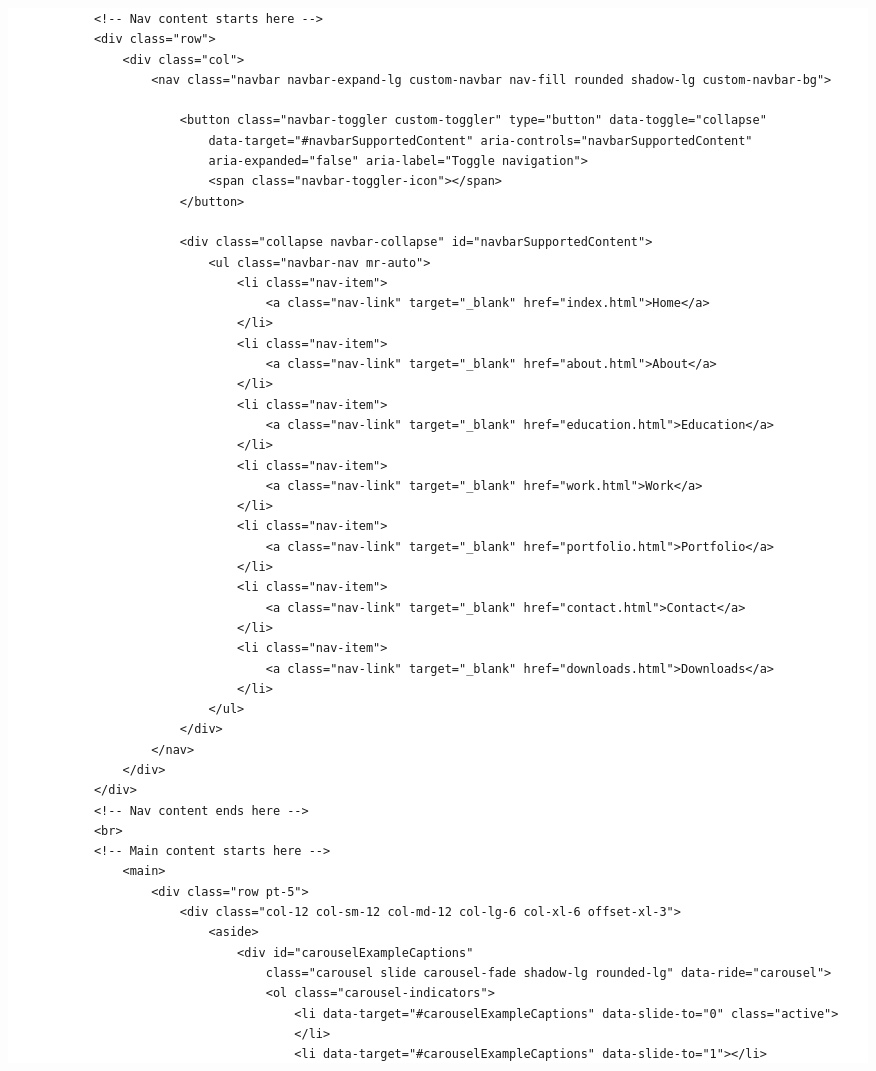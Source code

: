```
            <!-- Nav content starts here -->
            <div class="row">
                <div class="col">
                    <nav class="navbar navbar-expand-lg custom-navbar nav-fill rounded shadow-lg custom-navbar-bg">

                        <button class="navbar-toggler custom-toggler" type="button" data-toggle="collapse"
                            data-target="#navbarSupportedContent" aria-controls="navbarSupportedContent"
                            aria-expanded="false" aria-label="Toggle navigation">
                            <span class="navbar-toggler-icon"></span>
                        </button>

                        <div class="collapse navbar-collapse" id="navbarSupportedContent">
                            <ul class="navbar-nav mr-auto">
                                <li class="nav-item">
                                    <a class="nav-link" target="_blank" href="index.html">Home</a>
                                </li>
                                <li class="nav-item">
                                    <a class="nav-link" target="_blank" href="about.html">About</a>
                                </li>
                                <li class="nav-item">
                                    <a class="nav-link" target="_blank" href="education.html">Education</a>
                                </li>
                                <li class="nav-item">
                                    <a class="nav-link" target="_blank" href="work.html">Work</a>
                                </li>
                                <li class="nav-item">
                                    <a class="nav-link" target="_blank" href="portfolio.html">Portfolio</a>
                                </li>
                                <li class="nav-item">
                                    <a class="nav-link" target="_blank" href="contact.html">Contact</a>
                                </li>
                                <li class="nav-item">
                                    <a class="nav-link" target="_blank" href="downloads.html">Downloads</a>
                                </li>
                            </ul>
                        </div>
                    </nav>
                </div>
            </div>
            <!-- Nav content ends here -->
            <br>
            <!-- Main content starts here -->
                <main>
                    <div class="row pt-5">
                        <div class="col-12 col-sm-12 col-md-12 col-lg-6 col-xl-6 offset-xl-3">
                            <aside>
                                <div id="carouselExampleCaptions"
                                    class="carousel slide carousel-fade shadow-lg rounded-lg" data-ride="carousel">
                                    <ol class="carousel-indicators">
                                        <li data-target="#carouselExampleCaptions" data-slide-to="0" class="active">
                                        </li>
                                        <li data-target="#carouselExampleCaptions" data-slide-to="1"></li>
```